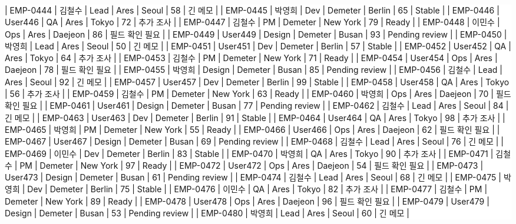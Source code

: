 |   EMP-0444 | 김철수    |  Lead  | Ares    |   Seoul  |      58 | 긴 메모        |
|   EMP-0445 | 박영희    |   Dev  | Demeter |  Berlin  |      65 | Stable         |
|   EMP-0446 | User446   |   QA   | Ares    |   Tokyo  |      72 | 추가 조사      |
|   EMP-0447 | 김철수    |   PM   | Demeter | New York |      79 | Ready          |
|   EMP-0448 | 이민수    |   Ops  | Ares    |  Daejeon |      86 | 필드 확인 필요 |
|   EMP-0449 | User449   | Design | Demeter |   Busan  |      93 | Pending review |
|   EMP-0450 | 박영희    |  Lead  | Ares    |   Seoul  |      50 | 긴 메모        |
|   EMP-0451 | User451   |   Dev  | Demeter |  Berlin  |      57 | Stable         |
|   EMP-0452 | User452   |   QA   | Ares    |   Tokyo  |      64 | 추가 조사      |
|   EMP-0453 | 김철수    |   PM   | Demeter | New York |      71 | Ready          |
|   EMP-0454 | User454   |   Ops  | Ares    |  Daejeon |      78 | 필드 확인 필요 |
|   EMP-0455 | 박영희    | Design | Demeter |   Busan  |      85 | Pending review |
|   EMP-0456 | 김철수    |  Lead  | Ares    |   Seoul  |      92 | 긴 메모        |
|   EMP-0457 | User457   |   Dev  | Demeter |  Berlin  |      99 | Stable         |
|   EMP-0458 | User458   |   QA   | Ares    |   Tokyo  |      56 | 추가 조사      |
|   EMP-0459 | 김철수    |   PM   | Demeter | New York |      63 | Ready          |
|   EMP-0460 | 박영희    |   Ops  | Ares    |  Daejeon |      70 | 필드 확인 필요 |
|   EMP-0461 | User461   | Design | Demeter |   Busan  |      77 | Pending review |
|   EMP-0462 | 김철수    |  Lead  | Ares    |   Seoul  |      84 | 긴 메모        |
|   EMP-0463 | User463   |   Dev  | Demeter |  Berlin  |      91 | Stable         |
|   EMP-0464 | User464   |   QA   | Ares    |   Tokyo  |      98 | 추가 조사      |
|   EMP-0465 | 박영희    |   PM   | Demeter | New York |      55 | Ready          |
|   EMP-0466 | User466   |   Ops  | Ares    |  Daejeon |      62 | 필드 확인 필요 |
|   EMP-0467 | User467   | Design | Demeter |   Busan  |      69 | Pending review |
|   EMP-0468 | 김철수    |  Lead  | Ares    |   Seoul  |      76 | 긴 메모        |
|   EMP-0469 | 이민수    |   Dev  | Demeter |  Berlin  |      83 | Stable         |
|   EMP-0470 | 박영희    |   QA   | Ares    |   Tokyo  |      90 | 추가 조사      |
|   EMP-0471 | 김철수    |   PM   | Demeter | New York |      97 | Ready          |
|   EMP-0472 | User472   |   Ops  | Ares    |  Daejeon |      54 | 필드 확인 필요 |
|   EMP-0473 | User473   | Design | Demeter |   Busan  |      61 | Pending review |
|   EMP-0474 | 김철수    |  Lead  | Ares    |   Seoul  |      68 | 긴 메모        |
|   EMP-0475 | 박영희    |   Dev  | Demeter |  Berlin  |      75 | Stable         |
|   EMP-0476 | 이민수    |   QA   | Ares    |   Tokyo  |      82 | 추가 조사      |
|   EMP-0477 | 김철수    |   PM   | Demeter | New York |      89 | Ready          |
|   EMP-0478 | User478   |   Ops  | Ares    |  Daejeon |      96 | 필드 확인 필요 |
|   EMP-0479 | User479   | Design | Demeter |   Busan  |      53 | Pending review |
|   EMP-0480 | 박영희    |  Lead  | Ares    |   Seoul  |      60 | 긴 메모        |